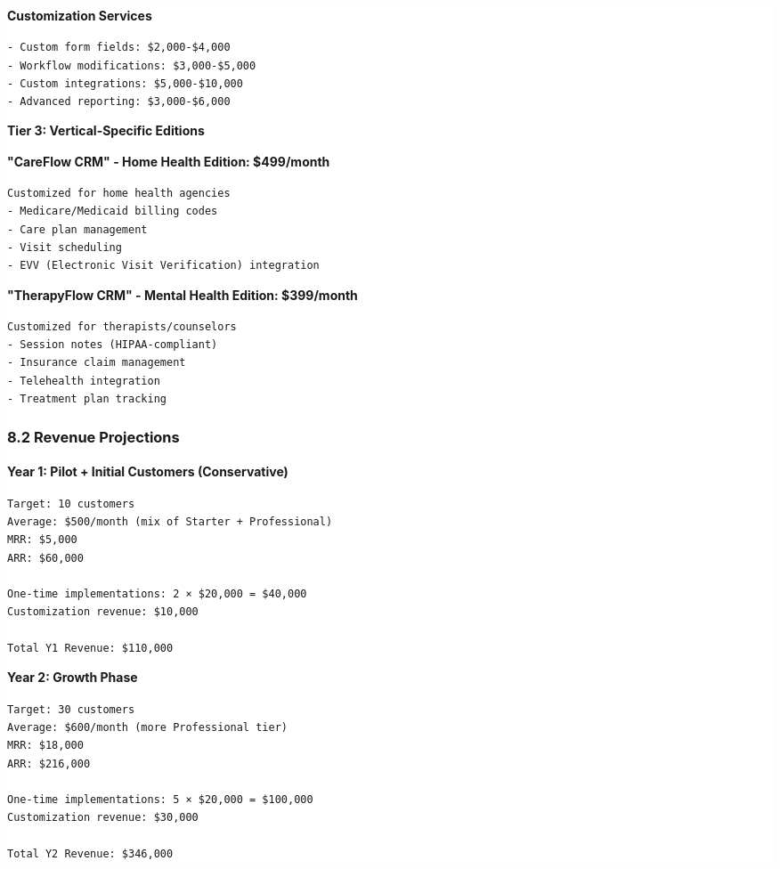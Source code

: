 **Customization Services**
```
- Custom form fields: $2,000-$4,000
- Workflow modifications: $3,000-$5,000
- Custom integrations: $5,000-$10,000
- Advanced reporting: $3,000-$6,000
```

**Tier 3: Vertical-Specific Editions**

**"CareFlow CRM" - Home Health Edition: $499/month**
```
Customized for home health agencies
- Medicare/Medicaid billing codes
- Care plan management
- Visit scheduling
- EVV (Electronic Visit Verification) integration
```

**"TherapyFlow CRM" - Mental Health Edition: $399/month**
```
Customized for therapists/counselors
- Session notes (HIPAA-compliant)
- Insurance claim management
- Telehealth integration
- Treatment plan tracking
```

### 8.2 Revenue Projections

**Year 1: Pilot + Initial Customers (Conservative)**
```
Target: 10 customers
Average: $500/month (mix of Starter + Professional)
MRR: $5,000
ARR: $60,000

One-time implementations: 2 × $20,000 = $40,000
Customization revenue: $10,000

Total Y1 Revenue: $110,000
```

**Year 2: Growth Phase**
```
Target: 30 customers
Average: $600/month (more Professional tier)
MRR: $18,000
ARR: $216,000

One-time implementations: 5 × $20,000 = $100,000
Customization revenue: $30,000

Total Y2 Revenue: $346,000
```
